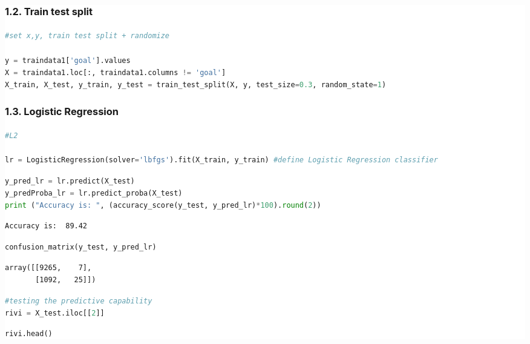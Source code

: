 

### 1.2. Train test split


```python
#set x,y, train test split + randomize

y = traindata1['goal'].values
X = traindata1.loc[:, traindata1.columns != 'goal']
X_train, X_test, y_train, y_test = train_test_split(X, y, test_size=0.3, random_state=1)

```

### 1.3. Logistic Regression


```python
#L2

lr = LogisticRegression(solver='lbfgs').fit(X_train, y_train) #define Logistic Regression classifier

```


```python
y_pred_lr = lr.predict(X_test)
y_predProba_lr = lr.predict_proba(X_test)
print ("Accuracy is: ", (accuracy_score(y_test, y_pred_lr)*100).round(2))
```

    Accuracy is:  89.42



```python
confusion_matrix(y_test, y_pred_lr)
```




    array([[9265,    7],
           [1092,   25]])




```python
#testing the predictive capability
rivi = X_test.iloc[[2]]
```


```python
rivi.head()
```




<div>
<style scoped>
    .dataframe tbody tr th:only-of-type {
        vertical-align: middle;
    }
